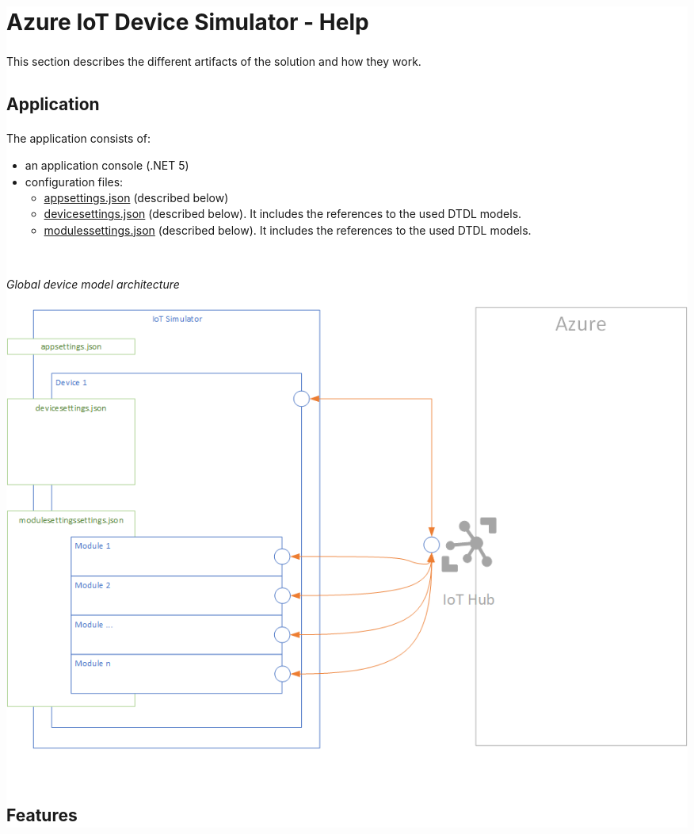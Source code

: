 ﻿# Azure IoT Device Simulator - Help

This section describes the different artifacts of the solution and how they work.

## Application
The application consists of:
 - an application console (.NET 5)
 - configuration files:
   - [appsettings.json](####appsettings.json) (described below)
   - [devicesettings.json](####devicesettings.json) (described below). It includes the references to the used DTDL models.
   - [modulessettings.json](####modulessettings.json) (described below). It includes the references to the used DTDL models.


<br/>

*Global device model architecture*


![Global device model architecture](images/GlobalDiagrams.png)

<br/>

## Features
